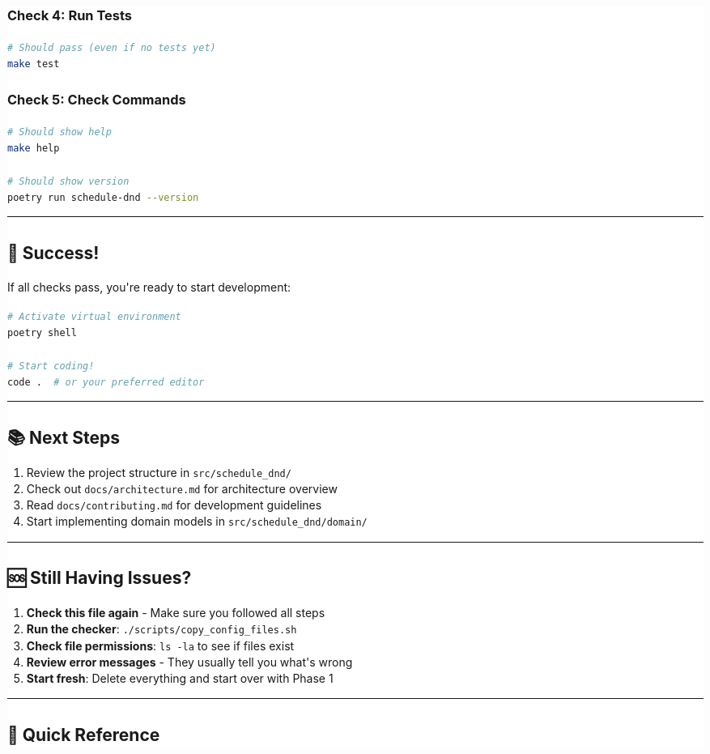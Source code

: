 ### Check 4: Run Tests

```bash
# Should pass (even if no tests yet)
make test
```

### Check 5: Check Commands

```bash
# Should show help
make help

# Should show version
poetry run schedule-dnd --version
```

---

## 🎉 Success!

If all checks pass, you're ready to start development:

```bash
# Activate virtual environment
poetry shell

# Start coding!
code .  # or your preferred editor
```

---

## 📚 Next Steps

1. Review the project structure in `src/schedule_dnd/`
2. Check out `docs/architecture.md` for architecture overview
3. Read `docs/contributing.md` for development guidelines
4. Start implementing domain models in `src/schedule_dnd/domain/`

---

## 🆘 Still Having Issues?

1. **Check this file again** - Make sure you followed all steps
2. **Run the checker**: `./scripts/copy_config_files.sh`
3. **Check file permissions**: `ls -la` to see if files exist
4. **Review error messages** - They usually tell you what's wrong
5. **Start fresh**: Delete everything and start over with Phase 1

---

## 📝 Quick Reference
